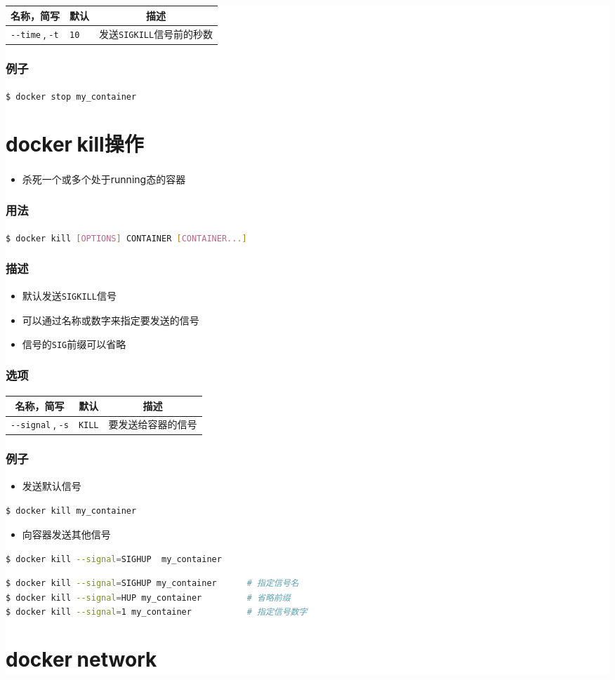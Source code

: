 | 名称，简写           | 默认   | 描述                |
| --------------- | ---- | ----------------- |
| `--time` , `-t` | `10` | 发送`SIGKILL`信号前的秒数 |

### 例子

```bash
$ docker stop my_container
```

# docker kill操作

- 杀死一个或多个处于running态的容器

### 用法

```bash
$ docker kill [OPTIONS] CONTAINER [CONTAINER...]
```

### 描述

- 默认发送`SIGKILL`信号

- 可以通过名称或数字来指定要发送的信号

- 信号的`SIG`前缀可以省略

### 选项

| 名称，简写             | 默认     | 描述        |
| ----------------- | ------ | --------- |
| `--signal` , `-s` | `KILL` | 要发送给容器的信号 |

### 例子

- 发送默认信号

```bash
$ docker kill my_container
```

- 向容器发送其他信号

```bash
$ docker kill --signal=SIGHUP  my_container
```

```bash
$ docker kill --signal=SIGHUP my_container      # 指定信号名
$ docker kill --signal=HUP my_container         # 省略前缀
$ docker kill --signal=1 my_container           # 指定信号数字
```

# docker network
